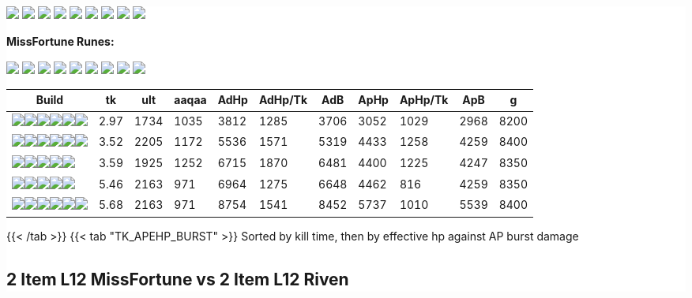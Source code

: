 

![](/Styles/Precision/Conqueror/Conqueror.png)
![](/Styles/Precision/Triumph.png)
![](/Styles/Precision/LegendAlacrity/LegendAlacrity.png)
![](/Styles/Sorcery/LastStand/LastStand.png)
![](/Styles/Sorcery/Transcendence/Transcendence.png)
![](/Styles/Sorcery/GatheringStorm/GatheringStorm.png)
![](/StatMods/StatModsCDRScalingIcon.png)
![](/StatMods/StatModsAdaptiveForceIcon.png)
![](/StatMods/StatModsArmorIcon.png)



**MissFortune Runes:**


![](/Styles/Precision/PressTheAttack/PressTheAttack.png)
![](/Styles/Precision/Overheal.png)
![](/Styles/Precision/LegendAlacrity/LegendAlacrity.png)
![](/Styles/Precision/CutDown/CutDown.png)
![](/Styles/Sorcery/AbsoluteFocus/AbsoluteFocus.png)
![](/Styles/Sorcery/GatheringStorm/GatheringStorm.png)
![](/StatMods/StatModsAdaptiveForceIcon.png)
![](/StatMods/StatModsAdaptiveForceIcon.png)
![](/StatMods/StatModsArmorIcon.png)





 Build |tk|ult|aaqaa|AdHp|AdHp/Tk|AdB|ApHp|ApHp/Tk|ApB|g
-|-|-|-|-|-|-|-|-|-|-
![](/item/6672.png)![](/item/3115.png)![](/item/1001.png)![](/item/1053.png)![](/item/1055.png)![](/item/1036.png)|2.97|1734|1035|3812|1285|3706|3052|1029|2968|8200
![](/item/6672.png)![](/item/6673.png)![](/item/1001.png)![](/item/1055.png)![](/item/1038.png)![](/item/1036.png)|3.52|2205|1172|5536|1571|5319|4433|1258|4259|8400
![](/item/3026.png)![](/item/3153.png)![](/item/1001.png)![](/item/1055.png)![](/item/1038.png)|3.59|1925|1252|6715|1870|6481|4400|1225|4247|8350
![](/item/6673.png)![](/item/6333.png)![](/item/1001.png)![](/item/1055.png)![](/item/1038.png)|5.46|2163|971|6964|1275|6648|4462|816|4259|8350
![](/item/6673.png)![](/item/3026.png)![](/item/1001.png)![](/item/1055.png)![](/item/1038.png)![](/item/1036.png)|5.68|2163|971|8754|1541|8452|5737|1010|5539|8400
{{< /tab >}}
{{< tab "TK_APEHP_BURST" >}}
Sorted by kill time, then by effective hp against AP burst damage
## 2 Item L12 MissFortune vs 2 Item L12 Riven
